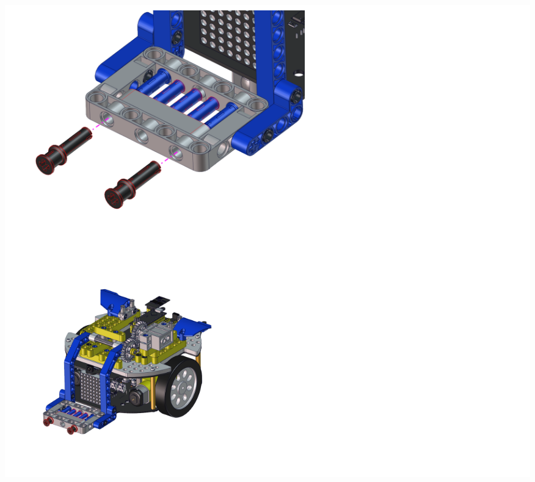 <h1><img src="media/87076fbdd533d91c88fa7ae5cd5df32e.png" style="width:5.11389in;height:3.80278in" /></h1>
<h1><img src="media/89d2a853cf95635fae60b5ec48482d54.png" style="width:4.20139in;height:3.63194in"/></h1></td>